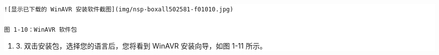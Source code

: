     ![显示已下载的 WinAVR 安装软件截图](img/nsp-boxall502581-f01010.jpg)

    图 1-10：WinAVR 软件包

1.  3\. 双击安装包，选择您的语言后，您将看到 WinAVR 安装向导，如图 1-11 所示。
